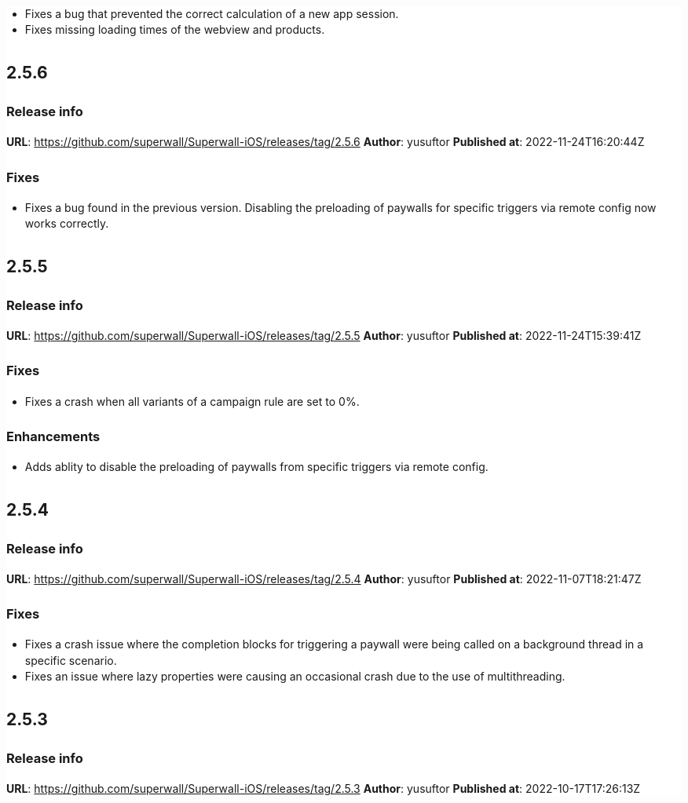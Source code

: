 - Fixes a bug that prevented the correct calculation of a new app session.
- Fixes missing loading times of the webview and products.

## 2.5.6

### Release info
**URL**: https://github.com/superwall/Superwall-iOS/releases/tag/2.5.6
**Author**: yusuftor
**Published at**: 2022-11-24T16:20:44Z

### Fixes

- Fixes a bug found in the previous version. Disabling the preloading of paywalls for specific triggers via remote config now works correctly.

## 2.5.5

### Release info
**URL**: https://github.com/superwall/Superwall-iOS/releases/tag/2.5.5
**Author**: yusuftor
**Published at**: 2022-11-24T15:39:41Z

### Fixes

- Fixes a crash when all variants of a campaign rule are set to 0%.

### Enhancements

- Adds ablity to disable the preloading of paywalls from specific triggers via remote config.

## 2.5.4

### Release info
**URL**: https://github.com/superwall/Superwall-iOS/releases/tag/2.5.4
**Author**: yusuftor
**Published at**: 2022-11-07T18:21:47Z

### Fixes

- Fixes a crash issue where the completion blocks for triggering a paywall were being called on a background thread in a specific scenario.
- Fixes an issue where lazy properties were causing an occasional crash due to the use of multithreading.

## 2.5.3

### Release info
**URL**: https://github.com/superwall/Superwall-iOS/releases/tag/2.5.3
**Author**: yusuftor
**Published at**: 2022-10-17T17:26:13Z

